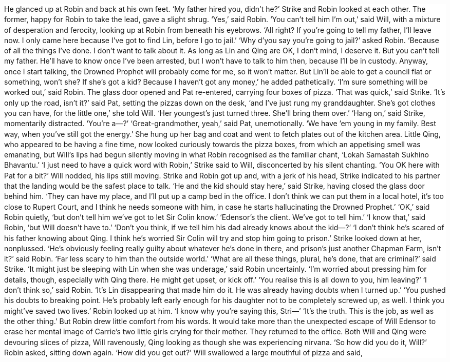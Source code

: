 He glanced up at Robin and back at his own feet.
‘My father hired you, didn’t he?’
Strike and Robin looked at each other. The former, happy for Robin to take the lead, gave a slight shrug.
‘Yes,’ said Robin.
‘You can’t tell him I’m out,’ said Will, with a mixture of desperation and ferocity, looking up at Robin from beneath his eyebrows. ‘All right? If you’re going to tell my father, I’ll leave now. I only came here because I’ve got to find Lin, before I go to jail.’
‘Why d’you say you’re going to jail?’ asked Robin.
‘Because of all the things I’ve done. I don’t want to talk about it. As long as Lin and Qing are OK, I don’t mind, I deserve it. But you can’t tell my father. He’ll have to know once I’ve been arrested, but I won’t have to talk to him then, because I’ll be in custody. Anyway, once I start talking, the Drowned Prophet will probably come for me, so it won’t matter. But Lin’ll be able to get a council flat or something, won’t she? If she’s got a kid? Because I haven’t got any money,’ he added pathetically.
‘I’m sure something will be worked out,’ said Robin.
The glass door opened and Pat re-entered, carrying four boxes of pizza.
‘That was quick,’ said Strike.
‘It’s only up the road, isn’t it?’ said Pat, setting the pizzas down on the desk, ‘and I’ve just rung my granddaughter. She’s got clothes you can have, for the little one,’ she told Will. ‘Her youngest’s just turned three. She’ll bring them over.’
‘Hang on,’ said Strike, momentarily distracted. ‘You’re a—?’
‘Great-grandmother, yeah,’ said Pat, unemotionally. ‘We have ’em young in my family. Best way, when you’ve still got the energy.’
She hung up her bag and coat and went to fetch plates out of the kitchen area. Little Qing, who appeared to be having a fine time, now looked curiously towards the pizza boxes, from which an appetising smell was emanating, but Will’s lips had begun silently moving in what Robin recognised as the familiar chant, ‘Lokah Samastah Sukhino Bhavantu.’
‘I just need to have a quick word with Robin,’ Strike said to Will, disconcerted by his silent chanting. ‘You OK here with Pat for a bit?’
Will nodded, his lips still moving. Strike and Robin got up and, with a jerk of his head, Strike indicated to his partner that the landing would be the safest place to talk.
‘He and the kid should stay here,’ said Strike, having closed the glass door behind him. ‘They can have my place, and I’ll put up a camp bed in the office. I don’t think we can put them in a local hotel, it’s too close to Rupert Court, and I think he needs someone with him, in case he starts hallucinating the Drowned Prophet.’
‘OK,’ said Robin quietly, ‘but don’t tell him we’ve got to let Sir Colin know.’
‘Edensor’s the client. We’ve got to tell him.’
‘I know that,’ said Robin, ‘but Will doesn’t have to.’
‘Don’t you think, if we tell him his dad already knows about the kid—?’
‘I don’t think he’s scared of his father knowing about Qing. I think he’s worried Sir Colin will try and stop him going to prison.’
Strike looked down at her, nonplussed.
‘He’s obviously feeling really guilty about whatever he’s done in there, and prison’s just another Chapman Farm, isn’t it?’ said Robin. ‘Far less scary to him than the outside world.’
‘What are all these things, plural, he’s done, that are criminal?’ said Strike.
‘It might just be sleeping with Lin when she was underage,’ said Robin uncertainly. ‘I’m worried about pressing him for details, though, especially with Qing there. He might get upset, or kick off.’
‘You realise this is all down to you, him leaving?’
‘I don’t think so,’ said Robin. ‘It’s Lin disappearing that made him do it. He was already having doubts when I turned up.’
‘You pushed his doubts to breaking point. He’s probably left early enough for his daughter not to be completely screwed up, as well. I think you might’ve saved two lives.’
Robin looked up at him.
‘I know why you’re saying this, Stri—’
‘It’s the truth. This is the job, as well as the other thing.’
But Robin drew little comfort from his words. It would take more than the unexpected escape of Will Edensor to erase her mental image of Carrie’s two little girls crying for their mother.
They returned to the office. Both Will and Qing were devouring slices of pizza, Will ravenously, Qing looking as though she was experiencing nirvana.
‘So how did you do it, Will?’ Robin asked, sitting down again. ‘How did you get out?’
Will swallowed a large mouthful of pizza and said,